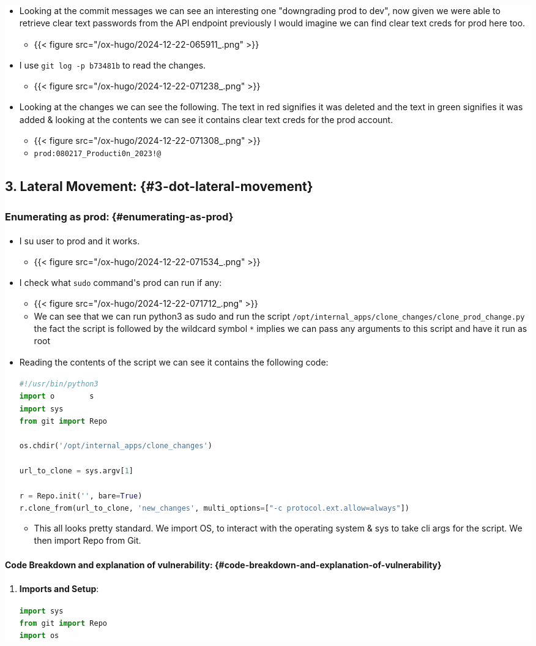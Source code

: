 -   Looking at the commit messages we can see an interesting one "downgrading prod to dev", now given we were able to retrieve clear text passwords from the API endpoint previously I would imagine we can find clear text creds for prod here too.
    -   {{< figure src="/ox-hugo/2024-12-22-065911_.png" >}}

-   I use `git log -p b73481b` to read the changes.
    -   {{< figure src="/ox-hugo/2024-12-22-071238_.png" >}}

-   Looking at the changes we can see the following. The text in red signifies it was deleted and the text in green signifies it was added &amp; looking at the contents we can see it contains clear text creds for the prod account.
    -   {{< figure src="/ox-hugo/2024-12-22-071308_.png" >}}
    -   `prod:080217_Producti0n_2023!@`


## 3. Lateral Movement: {#3-dot-lateral-movement}


### Enumerating as prod: {#enumerating-as-prod}

-   I su user to prod and it works.
    -   {{< figure src="/ox-hugo/2024-12-22-071534_.png" >}}

-   I check what `sudo` command's prod can run if any:
    -   {{< figure src="/ox-hugo/2024-12-22-071712_.png" >}}
    -   We can see that we can run python3 as sudo and run the script `/opt/internal_apps/clone_changes/clone_prod_change.py` the fact the script is followed by the wildcard symbol `*` implies we can pass any arguments to this script and have it run as root

-   Reading the contents of the script we can see it contains the following code:
    ```python
    #!/usr/bin/python3
    import o        s
    import sys
    from git import Repo

    os.chdir('/opt/internal_apps/clone_changes')

    url_to_clone = sys.argv[1]

    r = Repo.init('', bare=True)
    r.clone_from(url_to_clone, 'new_changes', multi_options=["-c protocol.ext.allow=always"])
    ```

    -   This all looks pretty standard. We import OS, to interact with the operating system &amp; sys to take cli args for the script. We then import Repo from Git.


#### Code Breakdown and explanation of vulnerability: {#code-breakdown-and-explanation-of-vulnerability}

1.  **Imports and Setup**:
    ```python
    import sys
    from git import Repo
    import os
    ```
